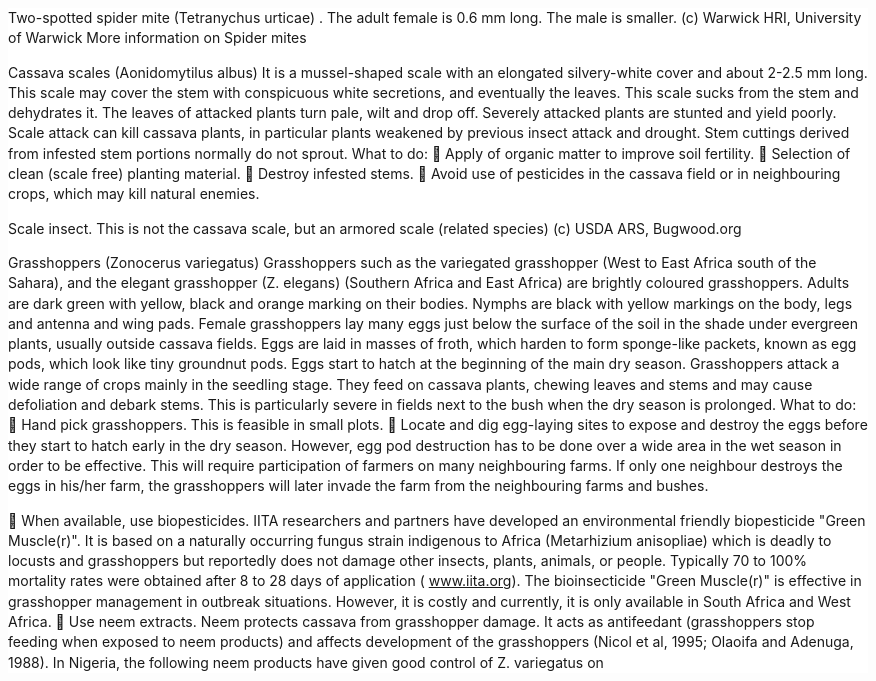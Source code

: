 Two-spotted spider mite (Tetranychus urticae) . The adult female is 0.6 mm long. The male is
smaller.
(c) Warwick HRI, University of Warwick
More information on Spider mites

Cassava scales (Aonidomytilus albus)
It is a mussel-shaped scale with an elongated silvery-white cover and about 2-2.5 mm long. This
scale may cover the stem with conspicuous white secretions, and eventually the leaves. This
scale sucks from the stem and dehydrates it. The leaves of attacked plants turn pale, wilt and
drop off. Severely attacked plants are stunted and yield poorly. Scale attack can kill cassava
plants, in particular plants weakened by previous insect attack and drought. Stem cuttings
derived from infested stem portions normally do not sprout.
What to do:

Apply of organic matter to improve soil fertility.

Selection of clean (scale free) planting material.

Destroy infested stems.

Avoid use of pesticides in the cassava field or in neighbouring crops, which may kill
natural enemies.

Scale insect. This is not the
cassava scale, but an armored
scale (related species)
(c) USDA ARS, Bugwood.org

Grasshoppers (Zonocerus variegatus)
Grasshoppers such as the variegated grasshopper (West to East Africa south of the Sahara), and
the elegant grasshopper (Z. elegans) (Southern Africa and East Africa) are brightly coloured
grasshoppers.
Adults are dark green with yellow, black and orange marking on their bodies. Nymphs are black
with yellow markings on the body, legs and antenna and wing pads. Female grasshoppers lay
many eggs just below the surface of the soil in the shade under evergreen plants, usually outside
cassava fields. Eggs are laid in masses of froth, which harden to form sponge-like packets,
known as egg pods, which look like tiny groundnut pods. Eggs start to hatch at the beginning of
the main dry season.
Grasshoppers attack a wide range of crops mainly in the seedling stage. They feed on cassava
plants, chewing leaves and stems and may cause defoliation and debark stems. This is
particularly severe in fields next to the bush when the dry season is prolonged.
What to do:

Hand pick grasshoppers. This is feasible in small plots.

Locate and dig egg-laying sites to expose and destroy the eggs before they start to hatch
early in the dry season. However, egg pod destruction has to be done over a wide area in
the wet season in order to be effective. This will require participation of farmers on many
neighbouring farms. If only one neighbour destroys the eggs in his/her farm, the
grasshoppers will later invade the farm from the neighbouring farms and bushes.


When available, use biopesticides. IITA researchers and partners have developed an
environmental friendly biopesticide "Green Muscle(r)". It is based on a naturally
occurring fungus strain indigenous to Africa (Metarhizium anisopliae) which is deadly to
locusts and grasshoppers but reportedly does not damage other insects, plants, animals, or
people. Typically 70 to 100% mortality rates were obtained after 8 to 28 days of
application ( www.iita.org). The bioinsecticide "Green Muscle(r)" is effective in
grasshopper management in outbreak situations. However, it is costly and currently, it is
only available in South Africa and West Africa.

Use neem extracts. Neem protects cassava from grasshopper damage. It acts as
antifeedant (grasshoppers stop feeding when exposed to neem products) and affects
development of the grasshoppers (Nicol et al, 1995; Olaoifa and Adenuga, 1988).
In Nigeria, the following neem products have given good control of Z. variegatus on